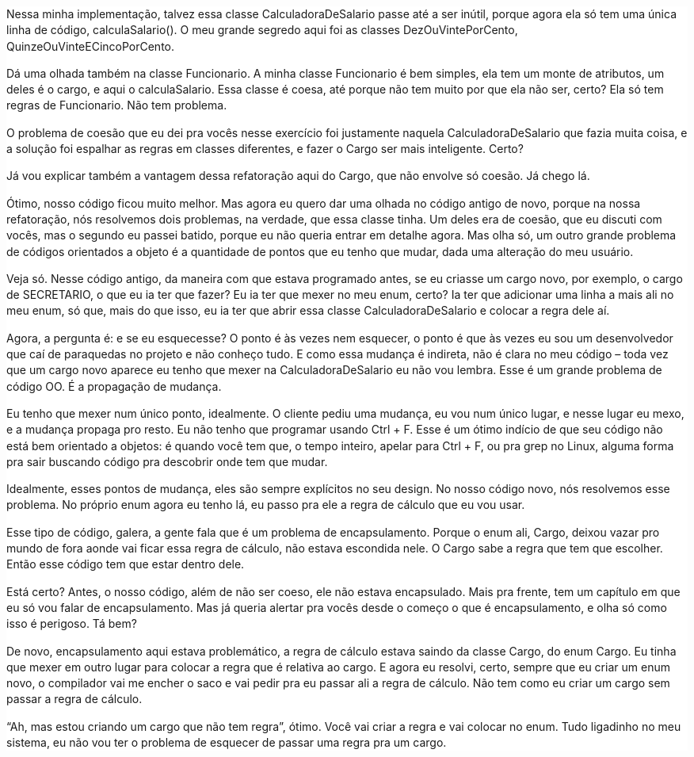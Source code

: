Nessa minha implementação, talvez essa classe CalculadoraDeSalario passe até a ser inútil, porque agora ela só tem uma única linha de código, calculaSalario(). O meu grande segredo aqui foi as classes DezOuVintePorCento, QuinzeOuVinteECincoPorCento.

Dá uma olhada também na classe Funcionario. A minha classe Funcionario é bem simples, ela tem um monte de atributos, um deles é o cargo, e aqui o calculaSalario. Essa classe é coesa, até porque não tem muito por que ela não ser, certo? Ela só tem regras de Funcionario. Não tem problema.

O problema de coesão que eu dei pra vocês nesse exercício foi justamente naquela CalculadoraDeSalario que fazia muita coisa, e a solução foi espalhar as regras em classes diferentes, e fazer o Cargo ser mais inteligente. Certo?

Já vou explicar também a vantagem dessa refatoração aqui do Cargo, que não envolve só coesão. Já chego lá.

Ótimo, nosso código ficou muito melhor. Mas agora eu quero dar uma olhada no código antigo de novo, porque na nossa refatoração, nós resolvemos dois problemas, na verdade, que essa classe tinha. Um deles era de coesão, que eu discuti com vocês, mas o segundo eu passei batido, porque eu não queria entrar em detalhe agora. Mas olha só, um outro grande problema de códigos orientados a objeto é a quantidade de pontos que eu tenho que mudar, dada uma alteração do meu usuário.

Veja só. Nesse código antigo, da maneira com que estava programado antes, se eu criasse um cargo novo, por exemplo, o cargo de SECRETARIO, o que eu ia ter que fazer? Eu ia ter que mexer no meu enum, certo? Ia ter que adicionar uma linha a mais ali no meu enum, só que, mais do que isso, eu ia ter que abrir essa classe CalculadoraDeSalario e colocar a regra dele aí.

Agora, a pergunta é: e se eu esquecesse? O ponto é às vezes nem esquecer, o ponto é que às vezes eu sou um desenvolvedor que caí de paraquedas no projeto e não conheço tudo. E como essa mudança é indireta, não é clara no meu código – toda vez que um cargo novo aparece eu tenho que mexer na CalculadoraDeSalario eu não vou lembra. Esse é um grande problema de código OO. É a propagação de mudança.

Eu tenho que mexer num único ponto, idealmente. O cliente pediu uma mudança, eu vou num único lugar, e nesse lugar eu mexo, e a mudança propaga pro resto. Eu não tenho que programar usando Ctrl + F. Esse é um ótimo indício de que seu código não está bem orientado a objetos: é quando você tem que, o tempo inteiro, apelar para Ctrl + F, ou pra grep no Linux, alguma forma pra sair buscando código pra descobrir onde tem que mudar.

Idealmente, esses pontos de mudança, eles são sempre explícitos no seu design. No nosso código novo, nós resolvemos esse problema. No próprio enum agora eu tenho lá, eu passo pra ele a regra de cálculo que eu vou usar.

Esse tipo de código, galera, a gente fala que é um problema de encapsulamento. Porque o enum ali, Cargo, deixou vazar pro mundo de fora aonde vai ficar essa regra de cálculo, não estava escondida nele. O Cargo sabe a regra que tem que escolher. Então esse código tem que estar dentro dele.

Está certo? Antes, o nosso código, além de não ser coeso, ele não estava encapsulado. Mais pra frente, tem um capítulo em que eu só vou falar de encapsulamento. Mas já queria alertar pra vocês desde o começo o que é encapsulamento, e olha só como isso é perigoso. Tá bem?

De novo, encapsulamento aqui estava problemático, a regra de cálculo estava saindo da classe Cargo, do enum Cargo. Eu tinha que mexer em outro lugar para colocar a regra que é relativa ao cargo. E agora eu resolvi, certo, sempre que eu criar um enum novo, o compilador vai me encher o saco e vai pedir pra eu passar ali a regra de cálculo. Não tem como eu criar um cargo sem passar a regra de cálculo.

“Ah, mas estou criando um cargo que não tem regra”, ótimo. Você vai criar a regra e vai colocar no enum. Tudo ligadinho no meu sistema, eu não vou ter o problema de esquecer de passar uma regra pra um cargo.
